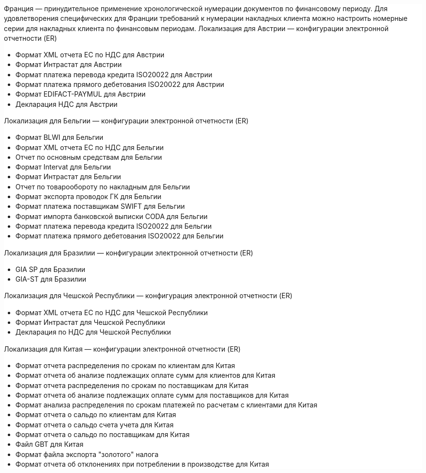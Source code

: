 <td>Франция — принудительное применение хронологической нумерации документов по финансовому периоду.</td>
<td>Для удовлетворения специфических для Франции требований к нумерации накладных клиента можно настроить номерные серии для накладных клиента по финансовым периодам.</td>
</tr>
<tr class="odd">
<td>Локализация для Австрии — конфигурации электронной отчетности (ER)</td>
<td><ul>
<li>Формат XML отчета ЕС по НДС для Австрии</li>
<li>Формат Интрастат для Австрии</li>
<li>Формат платежа перевода кредита ISO20022 для Австрии</li>
<li>Формат платежа прямого дебетования ISO20022 для Австрии</li>
<li>Формат EDIFACT-PAYMUL для Австрии</li>
<li>Декларация НДС для Австрии</li>
</ul></td>
</tr>
<tr class="even">
<td>Локализация для Бельгии — конфигурации электронной отчетности (ER)</td>
<td><ul>
<li>Формат BLWI для Бельгии</li>
<li>Формат XML отчета ЕС по НДС для Бельгии</li>
<li>Отчет по основным средствам для Бельгии</li>
<li>Формат Intervat для Бельгии</li>
<li>Формат Интрастат для Бельгии</li>
<li>Отчет по товарообороту по накладным для Бельгии</li>
<li>Формат экспорта проводок ГК для Бельгии</li>
<li>Формат платежа поставщикам SWIFT для Бельгии</li>
<li>Формат импорта банковской выписки CODA для Бельгии</li>
<li>Формат платежа перевода кредита ISO20022 для Бельгии</li>
<li>Формат платежа прямого дебетования ISO20022 для Бельгии</li>
</ul></td>
</tr>
<tr class="odd">
<td>Локализация для Бразилии — конфигурации электронной отчетности (ER)</td>
<td><ul>
<li>GIA SP для Бразилии</li>
<li>GIA-ST для Бразилии</li>
</ul></td>
</tr>
<tr class="even">
<td>Локализация для Чешской Республики — конфигурация электронной отчетности (ER)</td>
<td><ul>
<li>Формат XML отчета ЕС по НДС для Чешской Республики</li>
<li>Формат Интрастат для Чешской Республики</li>
<li>Декларация по НДС для Чешской Республики</li>
</ul></td>
</tr>
<tr class="odd">
<td>Локализация для Китая — конфигурации электронной отчетности (ER)</td>
<td><ul>
<li>Формат отчета распределения по срокам по клиентам для Китая</li>
<li>Формат отчета об анализе подлежащих оплате сумм для клиентов для Китая</li>
<li>Формат отчета распределения по срокам по поставщикам для Китая</li>
<li>Формат отчета об анализе подлежащих оплате сумм для поставщиков для Китая</li>
<li>Формат анализа распределения по срокам платежей по расчетам с клиентами для Китая</li>
<li>Формат отчета о сальдо по клиентам для Китая</li>
<li>Формат отчета о сальдо счета учета для Китая</li>
<li>Формат отчета о сальдо по поставщикам для Китая</li>
<li>Файл GBT для Китая</li>
<li>Формат файла экспорта "золотого" налога</li>
<li>Формат отчета об отклонениях при потреблении в производстве для Китая</li>
</ul></td>
</tr>
<tr class="even">